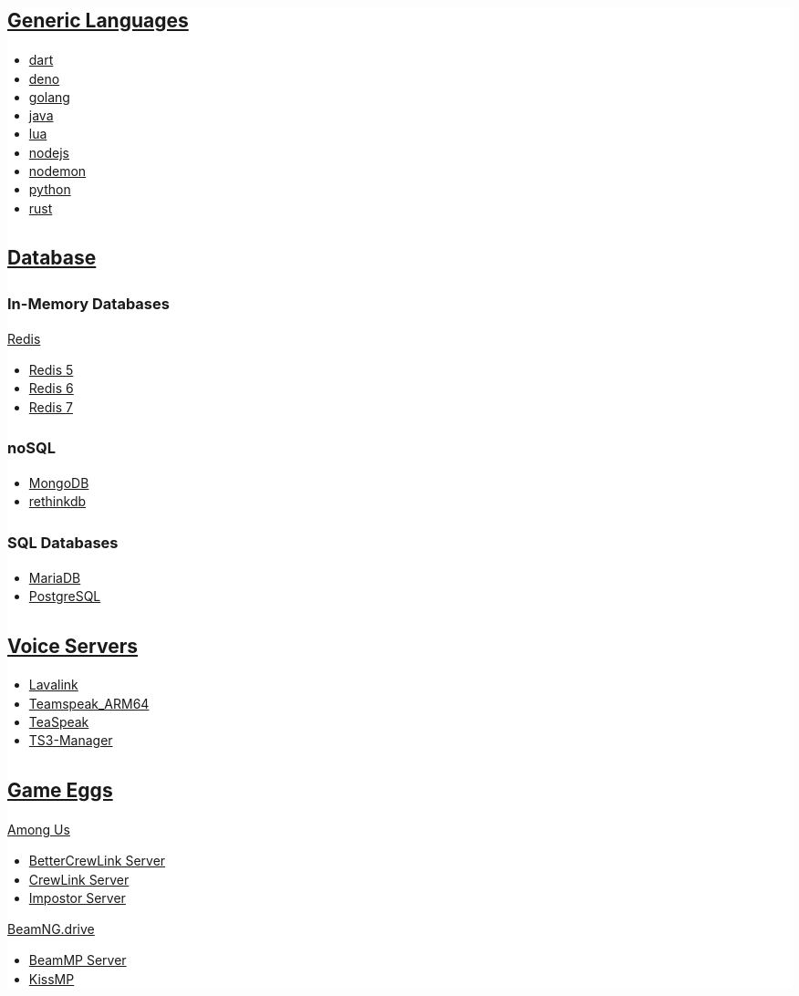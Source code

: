 ## [Generic Languages](/generic)

* [dart](/generic/dart/)
* [deno](/generic/deno/)
* [golang](/generic/golang/)
* [java](/generic/java/)
* [lua](/generic/lua/)
* [nodejs](/generic/nodejs/)
* [nodemon](/generic/nodemon/)
* [python](/generic/python/)
* [rust](/generic/rust/)

## [Database](/database)

### In-Memory Databases

[Redis](/database/redis)

* [Redis 5](/database/redis/redis-5)
* [Redis 6](/database/redis/redis-6)
* [Redis 7](/database/redis/redis-7)

### noSQL

* [MongoDB](/database/nosql/mongodb)
* [rethinkdb](/database/nosql/rethinkdb)

### SQL Databases

* [MariaDB](/database/sql/mariadb)
* [PostgreSQL](/database/sql/postgres)

## [Voice Servers](/voice_servers)

* [Lavalink](/voice_servers/lavalink)
* [Teamspeak_ARM64](/voice_servers/teamspeak_ARM64)
* [TeaSpeak](/voice_servers/teaspeak)
* [TS3-Manager](/voice_servers/ts3_manager)

## [Game Eggs](/game_eggs)

[Among Us](game_eggs/among_us)

* [BetterCrewLink Server](game_eggs/among_us/bettercrewlink_server)
* [CrewLink Server](game_eggs/among_us/crewlink_server)
* [Impostor Server](game_eggs/among_us/impostor_server)

[BeamNG.drive](game_eggs/beamng)

* [BeamMP Server](game_eggs/beamng/beammp)
* [KissMP](game_eggs/beamng/kissmp)
